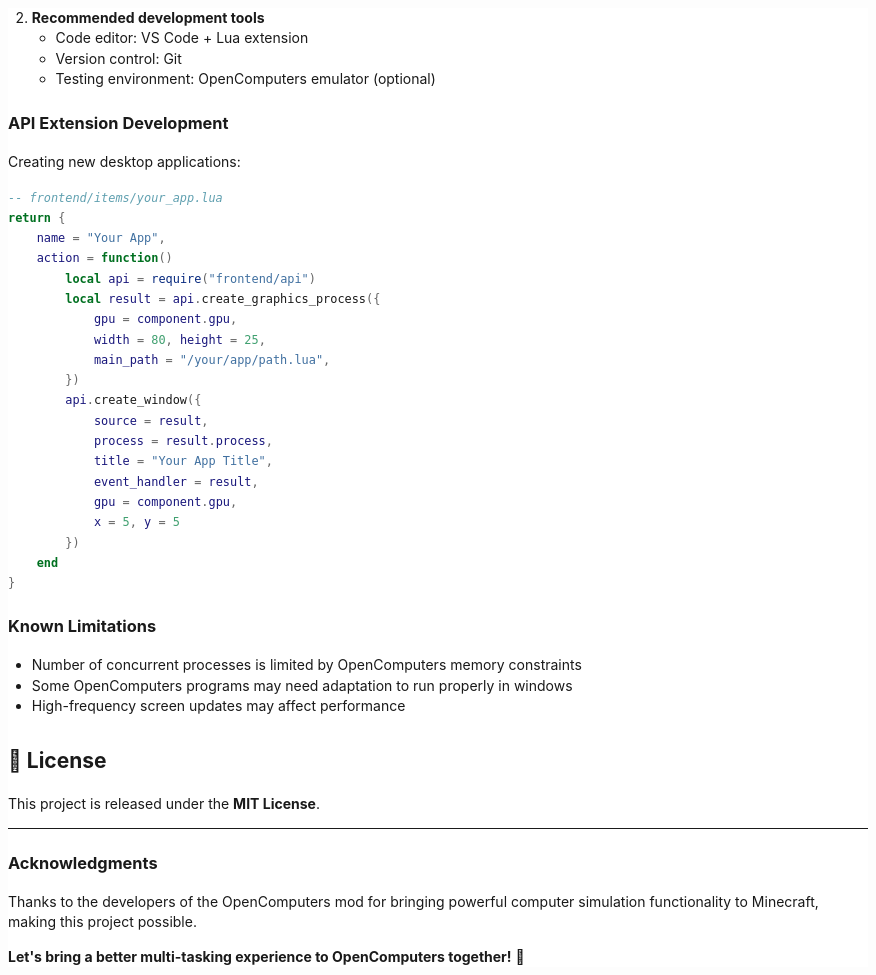 2. **Recommended development tools**
   - Code editor: VS Code + Lua extension
   - Version control: Git
   - Testing environment: OpenComputers emulator (optional)

### API Extension Development

Creating new desktop applications:

```lua
-- frontend/items/your_app.lua
return {
    name = "Your App",
    action = function()
        local api = require("frontend/api")
        local result = api.create_graphics_process({
            gpu = component.gpu,
            width = 80, height = 25,
            main_path = "/your/app/path.lua",
        })
        api.create_window({
            source = result,
            process = result.process,
            title = "Your App Title",
            event_handler = result,
            gpu = component.gpu,
            x = 5, y = 5
        })
    end
}
```

### Known Limitations

- Number of concurrent processes is limited by OpenComputers memory constraints
- Some OpenComputers programs may need adaptation to run properly in windows
- High-frequency screen updates may affect performance

## 📄 License

This project is released under the **MIT License**.

---

### Acknowledgments

Thanks to the developers of the OpenComputers mod for bringing powerful computer simulation functionality to Minecraft, making this project possible.

**Let's bring a better multi-tasking experience to OpenComputers together!** 🚀 